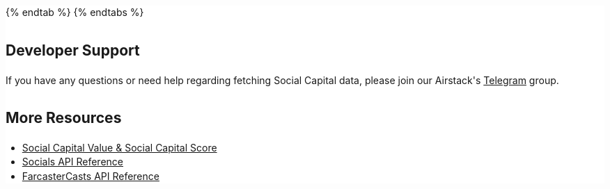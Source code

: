 {% endtab %}
{% endtabs %}

## Developer Support

If you have any questions or need help regarding fetching Social Capital data, please join our Airstack's [Telegram](https://t.me/+1k3c2FR7z51mNDRh) group.

## More Resources

* [Social Capital Value & Social Capital Score](../../abstractions/trending-casts/social-capital-value-and-social-capital-scores.md)
* [Socials API Reference](../../api-references/api-reference/socials-api.md)
* [FarcasterCasts API Reference](../../api-references/api-reference/farcastercasts-api.md)

